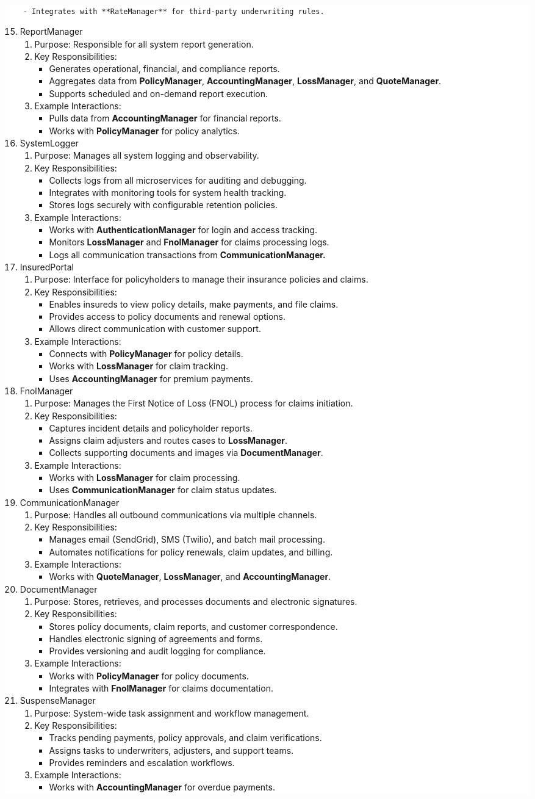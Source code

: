         - Integrates with **RateManager** for third-party underwriting rules.
15. ReportManager
    1. Purpose: Responsible for all system report generation.
    2. Key Responsibilities:
        - Generates operational, financial, and compliance reports.
        - Aggregates data from **PolicyManager**, **AccountingManager**, **LossManager**, and **QuoteManager**.
        - Supports scheduled and on-demand report execution.
    3. Example Interactions:
        - Pulls data from **AccountingManager** for financial reports.
        - Works with **PolicyManager** for policy analytics.
16. SystemLogger
    1. Purpose: Manages all system logging and observability.
    2. Key Responsibilities:
        - Collects logs from all microservices for auditing and debugging.
        - Integrates with monitoring tools for system health tracking.
        - Stores logs securely with configurable retention policies.
    3. Example Interactions:
        - Works with **AuthenticationManager** for login and access tracking.
        - Monitors **LossManager** and **FnolManager** for claims processing logs.
        - Logs all communication transactions from **CommunicationManager.**
17. InsuredPortal
    1. Purpose: Interface for policyholders to manage their insurance policies and claims.
    2. Key Responsibilities:
        - Enables insureds to view policy details, make payments, and file claims.
        - Provides access to policy documents and renewal options.
        - Allows direct communication with customer support.
    3. Example Interactions:
        - Connects with **PolicyManager** for policy details.
        - Works with **LossManager** for claim tracking.
        - Uses **AccountingManager** for premium payments.
18. FnolManager
    1. Purpose: Manages the First Notice of Loss (FNOL) process for claims initiation.
    2. Key Responsibilities:
        - Captures incident details and policyholder reports.
        - Assigns claim adjusters and routes cases to **LossManager**.
        - Collects supporting documents and images via **DocumentManager**.
    3. Example Interactions:
        - Works with **LossManager** for claim processing.
        - Uses **CommunicationManager** for claim status updates.
19. CommunicationManager
    1. Purpose: Handles all outbound communications via multiple channels.
    2. Key Responsibilities:
        - Manages email (SendGrid), SMS (Twilio), and batch mail processing.
        - Automates notifications for policy renewals, claim updates, and billing.
    3. Example Interactions:
        - Works with **QuoteManager**, **LossManager**, and **AccountingManager**.
20. DocumentManager
    1. Purpose: Stores, retrieves, and processes documents and electronic signatures.
    2. Key Responsibilities:
        - Stores policy documents, claim reports, and customer correspondence.
        - Handles electronic signing of agreements and forms.
        - Provides versioning and audit logging for compliance.
    3. Example Interactions:
        - Works with **PolicyManager** for policy documents.
        - Integrates with **FnolManager** for claims documentation.
21. SuspenseManager
    1. Purpose: System-wide task assignment and workflow management.
    2. Key Responsibilities:
        - Tracks pending payments, policy approvals, and claim verifications.
        - Assigns tasks to underwriters, adjusters, and support teams.
        - Provides reminders and escalation workflows.
    3. Example Interactions:
        - Works with **AccountingManager** for overdue payments.